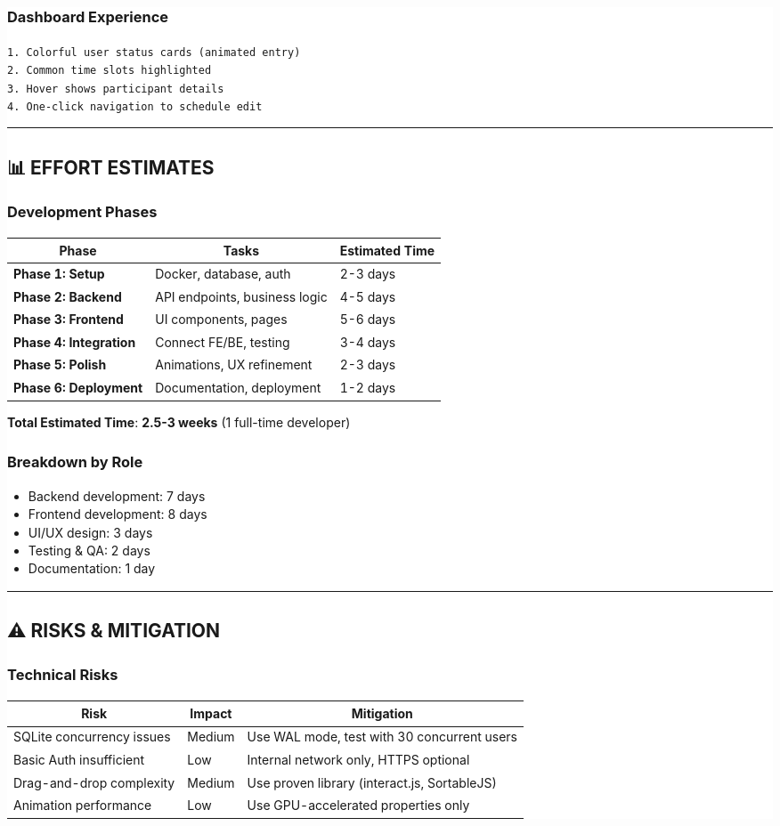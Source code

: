 ### Dashboard Experience
```
1. Colorful user status cards (animated entry)
2. Common time slots highlighted
3. Hover shows participant details
4. One-click navigation to schedule edit
```

---

## 📊 EFFORT ESTIMATES

### Development Phases

| Phase | Tasks | Estimated Time |
|-------|-------|----------------|
| **Phase 1: Setup** | Docker, database, auth | 2-3 days |
| **Phase 2: Backend** | API endpoints, business logic | 4-5 days |
| **Phase 3: Frontend** | UI components, pages | 5-6 days |
| **Phase 4: Integration** | Connect FE/BE, testing | 3-4 days |
| **Phase 5: Polish** | Animations, UX refinement | 2-3 days |
| **Phase 6: Deployment** | Documentation, deployment | 1-2 days |

**Total Estimated Time**: **2.5-3 weeks** (1 full-time developer)

### Breakdown by Role
- Backend development: 7 days
- Frontend development: 8 days
- UI/UX design: 3 days
- Testing & QA: 2 days
- Documentation: 1 day

---

## ⚠️ RISKS & MITIGATION

### Technical Risks

| Risk | Impact | Mitigation |
|------|--------|------------|
| SQLite concurrency issues | Medium | Use WAL mode, test with 30 concurrent users |
| Basic Auth insufficient | Low | Internal network only, HTTPS optional |
| Drag-and-drop complexity | Medium | Use proven library (interact.js, SortableJS) |
| Animation performance | Low | Use GPU-accelerated properties only |
